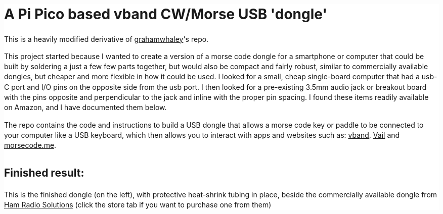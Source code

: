 # A Pi Pico based vband CW/Morse USB 'dongle'

This is a heavily modified derivative of [grahamwhaley](https://github.com/grahamwhaley/pico_vband)'s repo.

This project started because I wanted to create a version of a morse code dongle for a smartphone
or computer that could be built by soldering a just a few few parts together, but would also be
compact and fairly robust, similar to commercially available dongles, but cheaper and more flexible
in how it could be used.  I looked for a small, cheap single-board computer that had a usb-C port
and I/O pins on the opposite side from the usb port.  I then looked for a pre-existing 3.5mm audio jack
or breakout board with the pins opposite and perpendicular to the jack and inline with the proper pin spacing.
I found these items readily available on Amazon, and I have documented them below.

The repo contains the code and instructions to build a USB dongle that allows a morse code
key or paddle to be connected to your computer like a USB keyboard, which then allows you to
interact with apps and websites such as:
[vband]( https://hamradio.solutions/vband/),
[Vail](https://vail.woozle.org/#) and
[morsecode.me](https://morsecode.me/#/help/practice).

## Finished result:

This is the finished dongle (on the left), with protective heat-shrink tubing in place, beside the
commercially available dongle from [Ham Radio Solutions](https://hamradio.solutions/vband/) (click the store tab if you want to purchase one from them)

